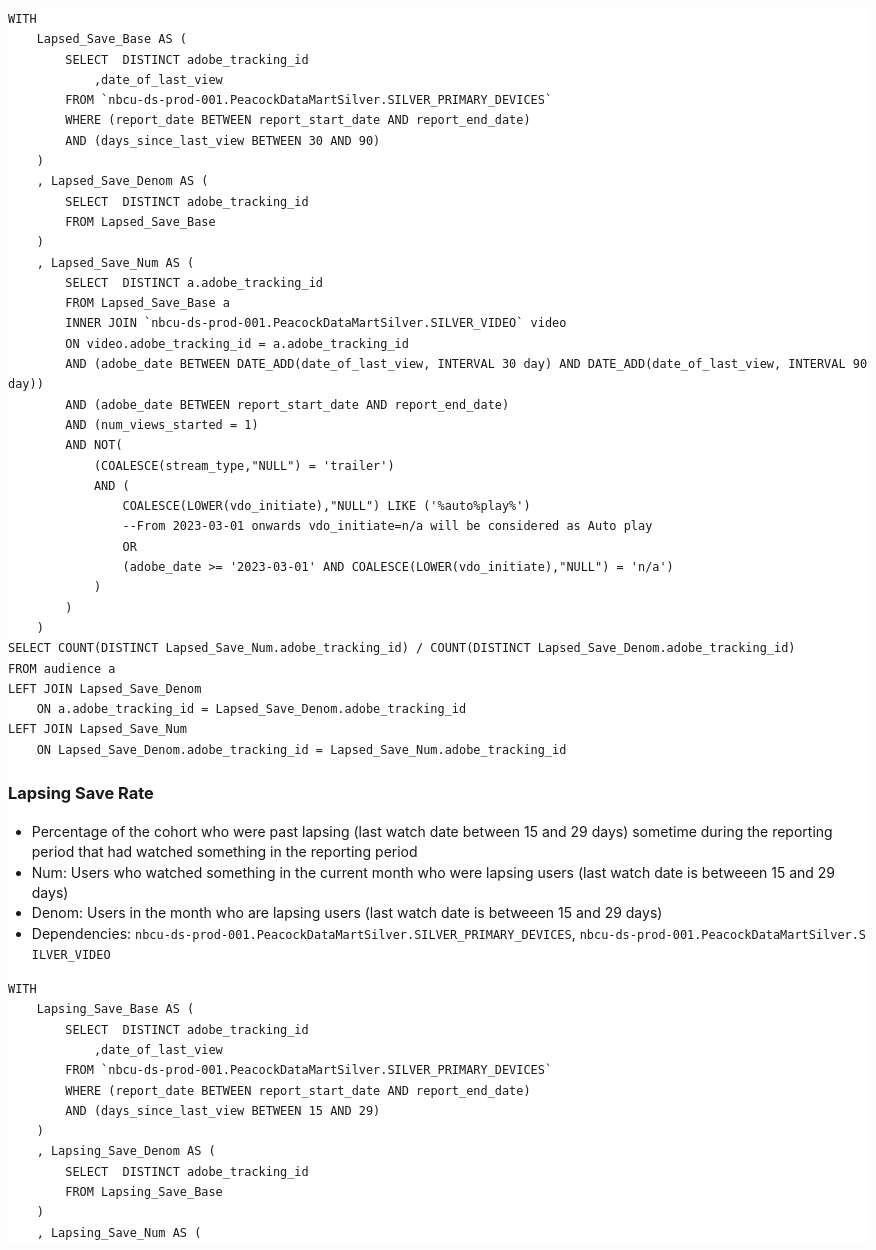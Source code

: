 ```
WITH 
    Lapsed_Save_Base AS (
        SELECT  DISTINCT adobe_tracking_id
            ,date_of_last_view
        FROM `nbcu-ds-prod-001.PeacockDataMartSilver.SILVER_PRIMARY_DEVICES`
        WHERE (report_date BETWEEN report_start_date AND report_end_date)
        AND (days_since_last_view BETWEEN 30 AND 90)
    )
    , Lapsed_Save_Denom AS (
        SELECT  DISTINCT adobe_tracking_id
        FROM Lapsed_Save_Base
    )
    , Lapsed_Save_Num AS (
        SELECT  DISTINCT a.adobe_tracking_id
        FROM Lapsed_Save_Base a
        INNER JOIN `nbcu-ds-prod-001.PeacockDataMartSilver.SILVER_VIDEO` video
        ON video.adobe_tracking_id = a.adobe_tracking_id
        AND (adobe_date BETWEEN DATE_ADD(date_of_last_view, INTERVAL 30 day) AND DATE_ADD(date_of_last_view, INTERVAL 90 day))
        AND (adobe_date BETWEEN report_start_date AND report_end_date)
        AND (num_views_started = 1)
        AND NOT(
            (COALESCE(stream_type,"NULL") = 'trailer') 
            AND (
                COALESCE(LOWER(vdo_initiate),"NULL") LIKE ('%auto%play%')
                --From 2023-03-01 onwards vdo_initiate=n/a will be considered as Auto play
                OR 
                (adobe_date >= '2023-03-01' AND COALESCE(LOWER(vdo_initiate),"NULL") = 'n/a')
            )
        )
    )
SELECT COUNT(DISTINCT Lapsed_Save_Num.adobe_tracking_id) / COUNT(DISTINCT Lapsed_Save_Denom.adobe_tracking_id)
FROM audience a 
LEFT JOIN Lapsed_Save_Denom
    ON a.adobe_tracking_id = Lapsed_Save_Denom.adobe_tracking_id
LEFT JOIN Lapsed_Save_Num
    ON Lapsed_Save_Denom.adobe_tracking_id = Lapsed_Save_Num.adobe_tracking_id
```

### Lapsing Save Rate
- Percentage of the cohort who were past lapsing (last watch date between 15 and 29 days) sometime during the reporting period that had watched something in the reporting period
- Num: Users who watched something in the current month who were lapsing users (last watch date is betweeen 15 and 29 days)
- Denom: Users in the month who are lapsing users (last watch date is betweeen 15 and 29 days)
- Dependencies: `nbcu-ds-prod-001.PeacockDataMartSilver.SILVER_PRIMARY_DEVICES`, `nbcu-ds-prod-001.PeacockDataMartSilver.SILVER_VIDEO`

```
WITH 
    Lapsing_Save_Base AS (
        SELECT  DISTINCT adobe_tracking_id
            ,date_of_last_view
        FROM `nbcu-ds-prod-001.PeacockDataMartSilver.SILVER_PRIMARY_DEVICES`
        WHERE (report_date BETWEEN report_start_date AND report_end_date)
        AND (days_since_last_view BETWEEN 15 AND 29)
    )
    , Lapsing_Save_Denom AS (
        SELECT  DISTINCT adobe_tracking_id
        FROM Lapsing_Save_Base
    )
    , Lapsing_Save_Num AS (
```